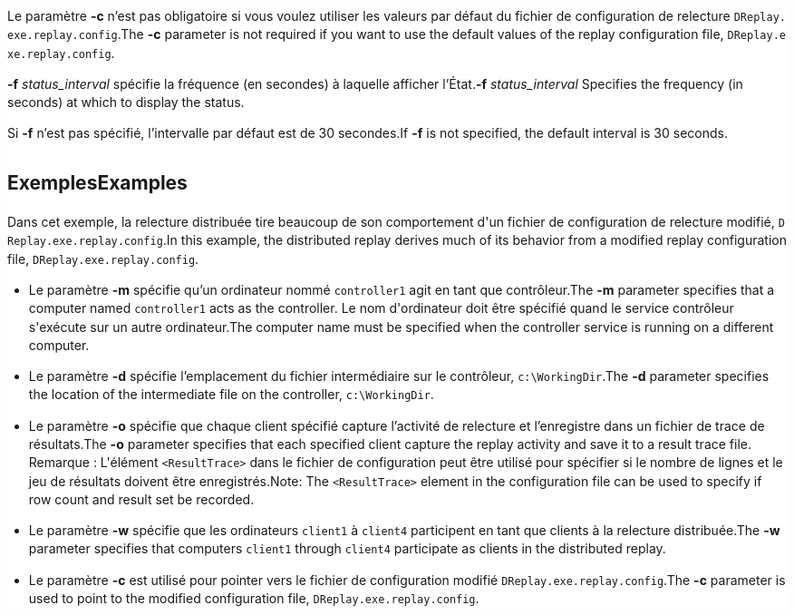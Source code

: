  <span data-ttu-id="f869a-133">Le paramètre **-c** n’est pas obligatoire si vous voulez utiliser les valeurs par défaut du fichier de configuration de relecture `DReplay.exe.replay.config`.</span><span class="sxs-lookup"><span data-stu-id="f869a-133">The **-c** parameter is not required if you want to use the default values of the replay configuration file, `DReplay.exe.replay.config`.</span></span>

 <span data-ttu-id="f869a-134">**-f** *status_interval* spécifie la fréquence (en secondes) à laquelle afficher l’État.</span><span class="sxs-lookup"><span data-stu-id="f869a-134">**-f** *status_interval* Specifies the frequency (in seconds) at which to display the status.</span></span>

 <span data-ttu-id="f869a-135">Si **-f** n’est pas spécifié, l’intervalle par défaut est de 30 secondes.</span><span class="sxs-lookup"><span data-stu-id="f869a-135">If **-f** is not specified, the default interval is 30 seconds.</span></span>

## <a name="examples"></a><span data-ttu-id="f869a-136">Exemples</span><span class="sxs-lookup"><span data-stu-id="f869a-136">Examples</span></span>
 <span data-ttu-id="f869a-137">Dans cet exemple, la relecture distribuée tire beaucoup de son comportement d'un fichier de configuration de relecture modifié, `DReplay.exe.replay.config`.</span><span class="sxs-lookup"><span data-stu-id="f869a-137">In this example, the distributed replay derives much of its behavior from a modified replay configuration file, `DReplay.exe.replay.config`.</span></span>

-   <span data-ttu-id="f869a-138">Le paramètre **-m** spécifie qu’un ordinateur nommé `controller1` agit en tant que contrôleur.</span><span class="sxs-lookup"><span data-stu-id="f869a-138">The **-m** parameter specifies that a computer named `controller1` acts as the controller.</span></span> <span data-ttu-id="f869a-139">Le nom d'ordinateur doit être spécifié quand le service contrôleur s'exécute sur un autre ordinateur.</span><span class="sxs-lookup"><span data-stu-id="f869a-139">The computer name must be specified when the controller service is running on a different computer.</span></span>

-   <span data-ttu-id="f869a-140">Le paramètre **-d** spécifie l’emplacement du fichier intermédiaire sur le contrôleur, `c:\WorkingDir`.</span><span class="sxs-lookup"><span data-stu-id="f869a-140">The **-d** parameter specifies the location of the intermediate file on the controller, `c:\WorkingDir`.</span></span>

-   <span data-ttu-id="f869a-141">Le paramètre **-o** spécifie que chaque client spécifié capture l’activité de relecture et l’enregistre dans un fichier de trace de résultats.</span><span class="sxs-lookup"><span data-stu-id="f869a-141">The **-o** parameter specifies that each specified client capture the replay activity and save it to a result trace file.</span></span> <span data-ttu-id="f869a-142">Remarque : L'élément `<ResultTrace>` dans le fichier de configuration peut être utilisé pour spécifier si le nombre de lignes et le jeu de résultats doivent être enregistrés.</span><span class="sxs-lookup"><span data-stu-id="f869a-142">Note: The `<ResultTrace>` element in the configuration file can be used to specify if row count and result set be recorded.</span></span>

-   <span data-ttu-id="f869a-143">Le paramètre **-w** spécifie que les ordinateurs `client1` à `client4` participent en tant que clients à la relecture distribuée.</span><span class="sxs-lookup"><span data-stu-id="f869a-143">The **-w** parameter specifies that computers `client1` through `client4` participate as clients in the distributed replay.</span></span>

-   <span data-ttu-id="f869a-144">Le paramètre **-c** est utilisé pour pointer vers le fichier de configuration modifié `DReplay.exe.replay.config`.</span><span class="sxs-lookup"><span data-stu-id="f869a-144">The **-c** parameter is used to point to the modified configuration file, `DReplay.exe.replay.config`.</span></span>
